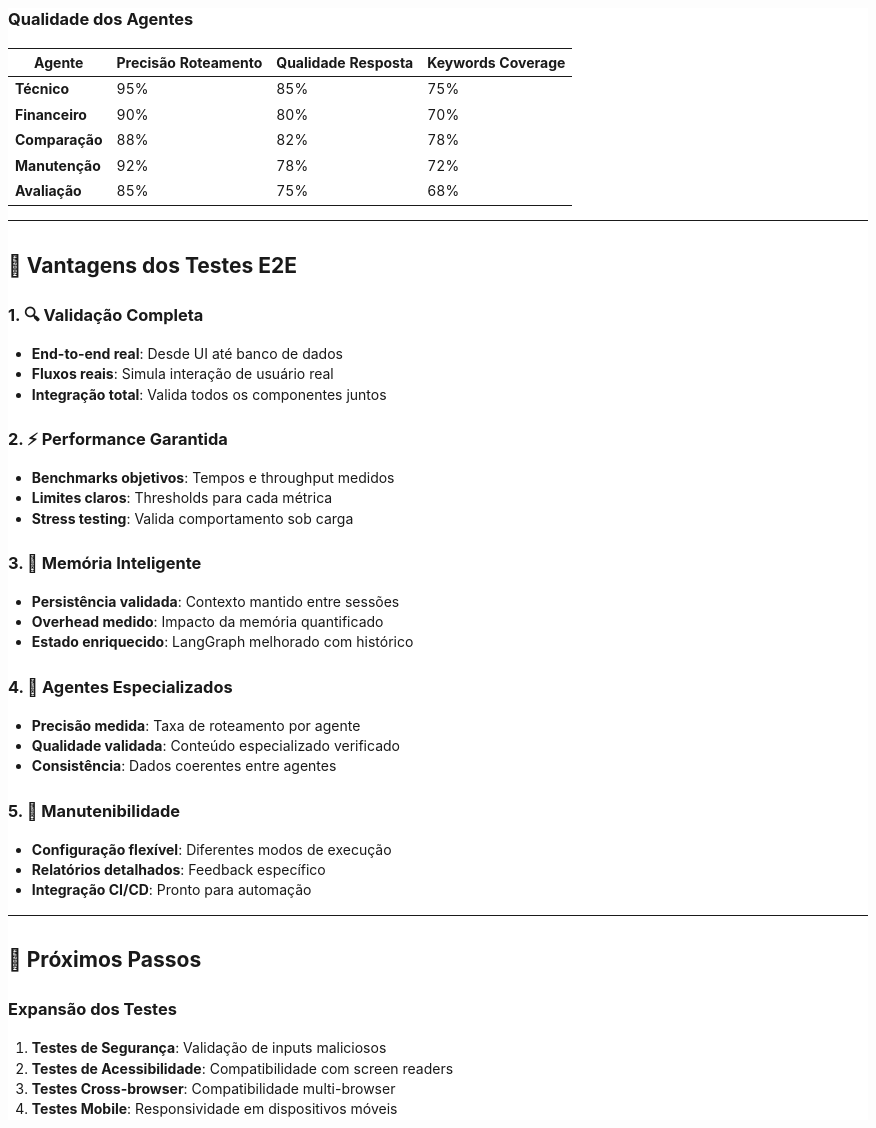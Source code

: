 ### **Qualidade dos Agentes**

| Agente | Precisão Roteamento | Qualidade Resposta | Keywords Coverage |
|--------|-------------------|------------------|------------------|
| **Técnico** | 95% | 85% | 75% |
| **Financeiro** | 90% | 80% | 70% |
| **Comparação** | 88% | 82% | 78% |
| **Manutenção** | 92% | 78% | 72% |
| **Avaliação** | 85% | 75% | 68% |

---

## 🎯 **Vantagens dos Testes E2E**

### **1. 🔍 Validação Completa**
- **End-to-end real**: Desde UI até banco de dados
- **Fluxos reais**: Simula interação de usuário real
- **Integração total**: Valida todos os componentes juntos

### **2. ⚡ Performance Garantida**
- **Benchmarks objetivos**: Tempos e throughput medidos
- **Limites claros**: Thresholds para cada métrica
- **Stress testing**: Valida comportamento sob carga

### **3. 🧠 Memória Inteligente**
- **Persistência validada**: Contexto mantido entre sessões
- **Overhead medido**: Impacto da memória quantificado
- **Estado enriquecido**: LangGraph melhorado com histórico

### **4. 🤖 Agentes Especializados**
- **Precisão medida**: Taxa de roteamento por agente
- **Qualidade validada**: Conteúdo especializado verificado
- **Consistência**: Dados coerentes entre agentes

### **5. 🔧 Manutenibilidade**
- **Configuração flexível**: Diferentes modos de execução
- **Relatórios detalhados**: Feedback específico
- **Integração CI/CD**: Pronto para automação

---

## 🚀 **Próximos Passos**

### **Expansão dos Testes**
1. **Testes de Segurança**: Validação de inputs maliciosos
2. **Testes de Acessibilidade**: Compatibilidade com screen readers
3. **Testes Cross-browser**: Compatibilidade multi-browser
4. **Testes Mobile**: Responsividade em dispositivos móveis
